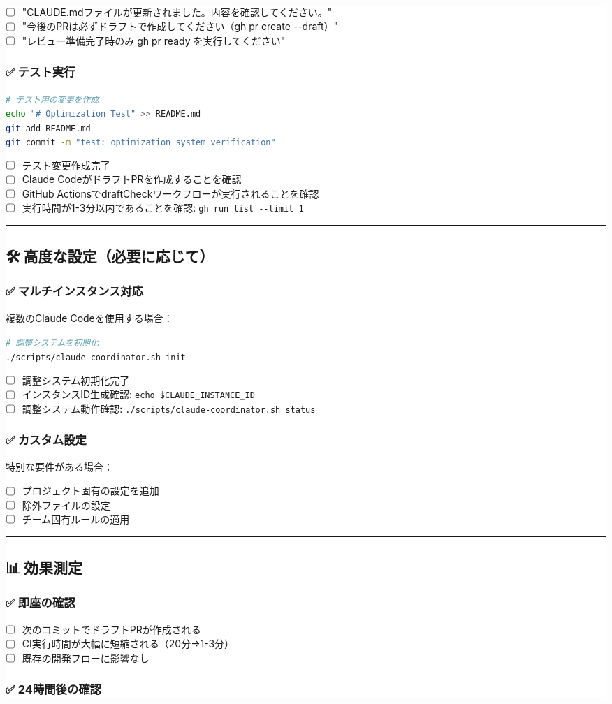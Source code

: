 - [ ] "CLAUDE.mdファイルが更新されました。内容を確認してください。"
- [ ] "今後のPRは必ずドラフトで作成してください（gh pr create --draft）"
- [ ] "レビュー準備完了時のみ gh pr ready を実行してください"

### ✅ テスト実行

```bash
# テスト用の変更を作成
echo "# Optimization Test" >> README.md
git add README.md
git commit -m "test: optimization system verification"
```

- [ ] テスト変更作成完了
- [ ] Claude CodeがドラフトPRを作成することを確認
- [ ] GitHub ActionsでdraftCheckワークフローが実行されることを確認
- [ ] 実行時間が1-3分以内であることを確認: `gh run list --limit 1`

---

## 🛠️ 高度な設定（必要に応じて）

### ✅ マルチインスタンス対応

複数のClaude Codeを使用する場合：

```bash
# 調整システムを初期化
./scripts/claude-coordinator.sh init
```

- [ ] 調整システム初期化完了
- [ ] インスタンスID生成確認: `echo $CLAUDE_INSTANCE_ID`
- [ ] 調整システム動作確認: `./scripts/claude-coordinator.sh status`

### ✅ カスタム設定

特別な要件がある場合：

- [ ] プロジェクト固有の設定を追加
- [ ] 除外ファイルの設定
- [ ] チーム固有ルールの適用

---

## 📊 効果測定

### ✅ 即座の確認

- [ ] 次のコミットでドラフトPRが作成される
- [ ] CI実行時間が大幅に短縮される（20分→1-3分）
- [ ] 既存の開発フローに影響なし

### ✅ 24時間後の確認
